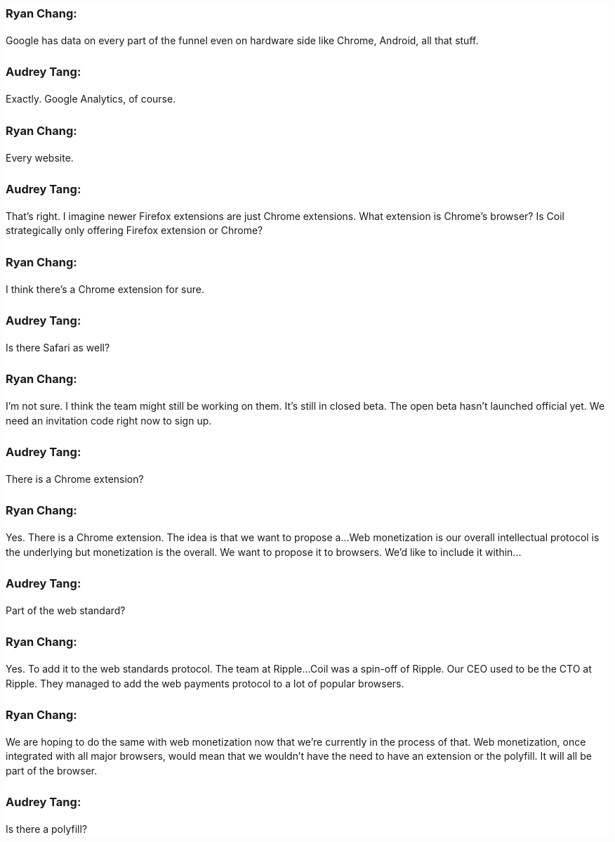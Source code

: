 ### Ryan Chang:
Google has data on every part of the funnel even on hardware side like Chrome, Android, all that stuff.

### Audrey Tang:
Exactly. Google Analytics, of course.

### Ryan Chang:
Every website.

### Audrey Tang:
That’s right. I imagine newer Firefox extensions are just Chrome extensions. What extension is Chrome’s browser? Is Coil strategically only offering Firefox extension or Chrome?

### Ryan Chang:
I think there’s a Chrome extension for sure.

### Audrey Tang:
Is there Safari as well?

### Ryan Chang:
I’m not sure. I think the team might still be working on them. It’s still in closed beta. The open beta hasn’t launched official yet. We need an invitation code right now to sign up.

### Audrey Tang:
There is a Chrome extension?

### Ryan Chang:
Yes. There is a Chrome extension. The idea is that we want to propose a...Web monetization is our overall intellectual protocol is the underlying but monetization is the overall. We want to propose it to browsers. We’d like to include it within...

### Audrey Tang:
Part of the web standard?

### Ryan Chang:
Yes. To add it to the web standards protocol. The team at Ripple...Coil was a spin-off of Ripple. Our CEO used to be the CTO at Ripple. They managed to add the web payments protocol to a lot of popular browsers.

### Ryan Chang:
We are hoping to do the same with web monetization now that we’re currently in the process of that. Web monetization, once integrated with all major browsers, would mean that we wouldn’t have the need to have an extension or the polyfill. It will all be part of the browser.

### Audrey Tang:
Is there a polyfill?
